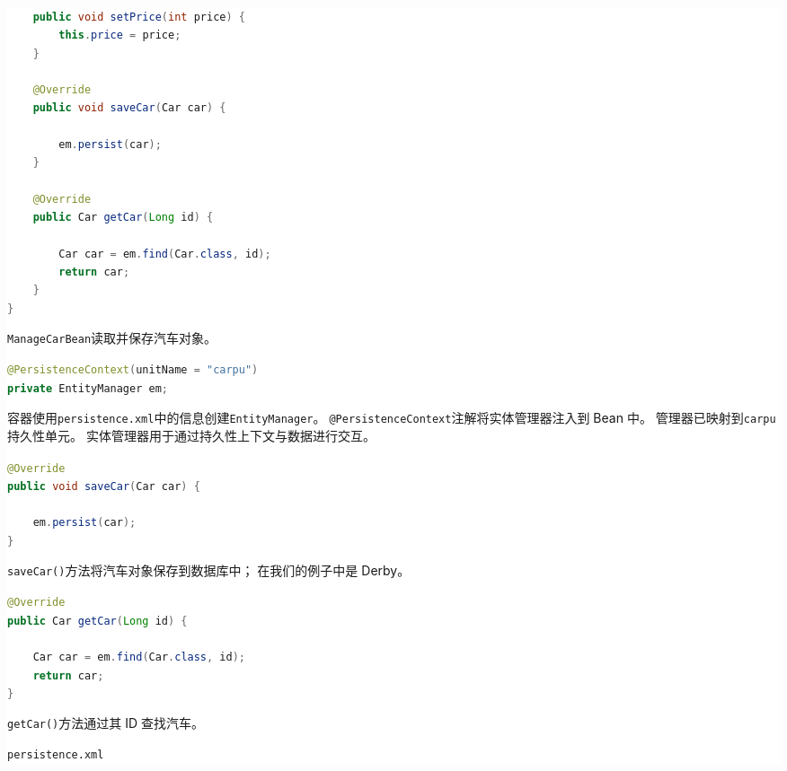 ```java
    public void setPrice(int price) {
        this.price = price;
    }

    @Override
    public void saveCar(Car car) {

        em.persist(car);
    }

    @Override
    public Car getCar(Long id) {

        Car car = em.find(Car.class, id);
        return car;
    }
}

```

`ManageCarBean`读取并保存汽车对象。

```java
@PersistenceContext(unitName = "carpu")
private EntityManager em;

```

容器使用`persistence.xml`中的信息创建`EntityManager`。 `@PersistenceContext`注解将实体管理器注入到 Bean 中。 管理器已映射到`carpu`持久性单元。 实体管理器用于通过持久性上下文与数据进行交互。

```java
@Override
public void saveCar(Car car) {

    em.persist(car);
}

```

`saveCar()`方法将汽车对象保存到数据库中； 在我们的例子中是 Derby。

```java
@Override
public Car getCar(Long id) {

    Car car = em.find(Car.class, id);
    return car;
}

```

`getCar()`方法通过其 ID 查找汽车。

`persistence.xml`
